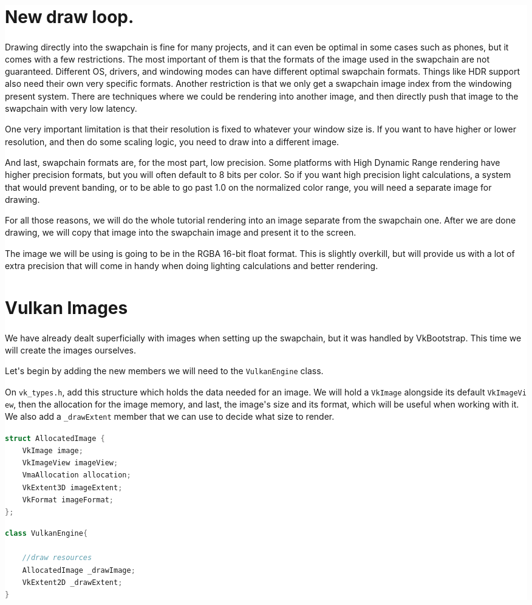 # New draw loop.

Drawing directly into the swapchain is fine for many projects, and it can even be optimal in some cases such as phones, but it comes with a few restrictions. 
The most important of them is that the formats of the image used in the swapchain are not guaranteed. Different OS, drivers, and windowing modes can have different optimal swapchain formats. Things like HDR support also need their own very specific formats.
Another restriction is that we only get a swapchain image index from the windowing present system. There are techniques where we could be rendering into another image, and then directly push that image to the swapchain with very low latency. 

One very important limitation is that their resolution is fixed to whatever your window size is. If you want to have higher or lower resolution, and then do some scaling logic, you need to draw into a different image.

And last, swapchain formats are, for the most part, low precision. Some platforms with High Dynamic Range rendering have higher precision formats, but you will often default to 8 bits per color. So if you want high precision light calculations, a system that would prevent banding, or to be able to go past 1.0 on the normalized color range, you will need a separate image for drawing.

For all those reasons, we will do the whole tutorial rendering into an image separate from the swapchain one. After we are done drawing, we will copy that image into the swapchain image and present it to the screen.

The image we will be using is going to be in the RGBA 16-bit float format. This is slightly overkill, but will provide us with a lot of extra precision that will come in handy when doing lighting calculations and better rendering.


# Vulkan Images
We have already dealt superficially with images when setting up the swapchain, but it was handled by VkBootstrap. This time we will create the images ourselves.


Let's begin by adding the new members we will need to the `VulkanEngine` class.

On `vk_types.h`, add this structure which holds the data needed for an image. We will hold a `VkImage` alongside its default `VkImageView`, then the allocation for the image memory, and last, the image's size and its format, which will be useful when working with it. We also add a `_drawExtent` member that we can use to decide what size to render.

```cpp
struct AllocatedImage {
    VkImage image;
    VkImageView imageView;
    VmaAllocation allocation;
    VkExtent3D imageExtent;
    VkFormat imageFormat;
};
```

```cpp
class VulkanEngine{

	//draw resources
	AllocatedImage _drawImage;
	VkExtent2D _drawExtent;
}
```
